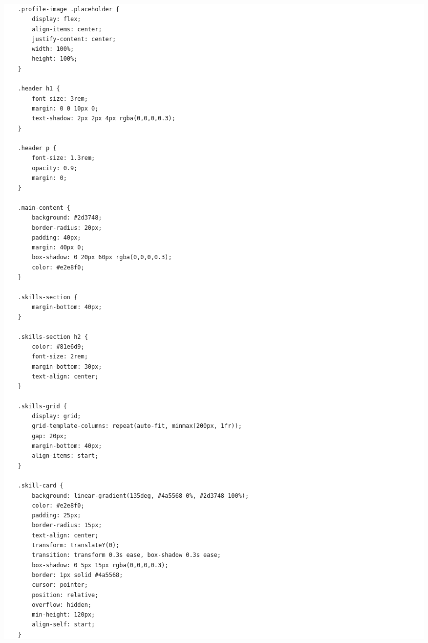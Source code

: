         .profile-image .placeholder {
            display: flex;
            align-items: center;
            justify-content: center;
            width: 100%;
            height: 100%;
        }

        .header h1 {
            font-size: 3rem;
            margin: 0 0 10px 0;
            text-shadow: 2px 2px 4px rgba(0,0,0,0.3);
        }

        .header p {
            font-size: 1.3rem;
            opacity: 0.9;
            margin: 0;
        }

        .main-content {
            background: #2d3748;
            border-radius: 20px;
            padding: 40px;
            margin: 40px 0;
            box-shadow: 0 20px 60px rgba(0,0,0,0.3);
            color: #e2e8f0;
        }

        .skills-section {
            margin-bottom: 40px;
        }

        .skills-section h2 {
            color: #81e6d9;
            font-size: 2rem;
            margin-bottom: 30px;
            text-align: center;
        }

        .skills-grid {
            display: grid;
            grid-template-columns: repeat(auto-fit, minmax(200px, 1fr));
            gap: 20px;
            margin-bottom: 40px;
            align-items: start;
        }

        .skill-card {
            background: linear-gradient(135deg, #4a5568 0%, #2d3748 100%);
            color: #e2e8f0;
            padding: 25px;
            border-radius: 15px;
            text-align: center;
            transform: translateY(0);
            transition: transform 0.3s ease, box-shadow 0.3s ease;
            box-shadow: 0 5px 15px rgba(0,0,0,0.3);
            border: 1px solid #4a5568;
            cursor: pointer;
            position: relative;
            overflow: hidden;
            min-height: 120px;
            align-self: start;
        }
